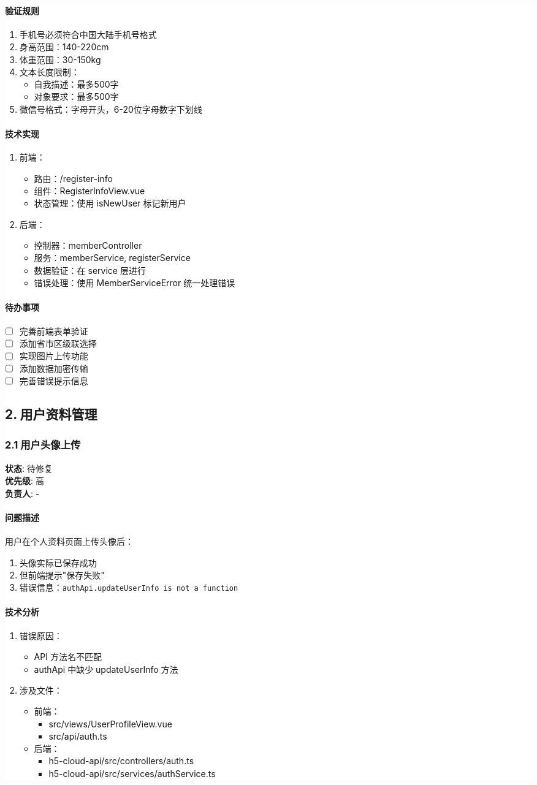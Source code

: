 #### 验证规则
1. 手机号必须符合中国大陆手机号格式
2. 身高范围：140-220cm
3. 体重范围：30-150kg
4. 文本长度限制：
   - 自我描述：最多500字
   - 对象要求：最多500字
5. 微信号格式：字母开头，6-20位字母数字下划线

#### 技术实现
1. 前端：
   - 路由：/register-info
   - 组件：RegisterInfoView.vue
   - 状态管理：使用 isNewUser 标记新用户

2. 后端：
   - 控制器：memberController
   - 服务：memberService, registerService
   - 数据验证：在 service 层进行
   - 错误处理：使用 MemberServiceError 统一处理错误

#### 待办事项
- [ ] 完善前端表单验证
- [ ] 添加省市区级联选择
- [ ] 实现图片上传功能
- [ ] 添加数据加密传输
- [ ] 完善错误提示信息

## 2. 用户资料管理

### 2.1 用户头像上传
**状态**: 待修复  
**优先级**: 高  
**负责人**: -

#### 问题描述
用户在个人资料页面上传头像后：
1. 头像实际已保存成功
2. 但前端提示"保存失败"
3. 错误信息：`authApi.updateUserInfo is not a function`

#### 技术分析
1. 错误原因：
   - API 方法名不匹配
   - authApi 中缺少 updateUserInfo 方法

2. 涉及文件：
   - 前端：
     - src/views/UserProfileView.vue
     - src/api/auth.ts
   - 后端：
     - h5-cloud-api/src/controllers/auth.ts
     - h5-cloud-api/src/services/authService.ts
